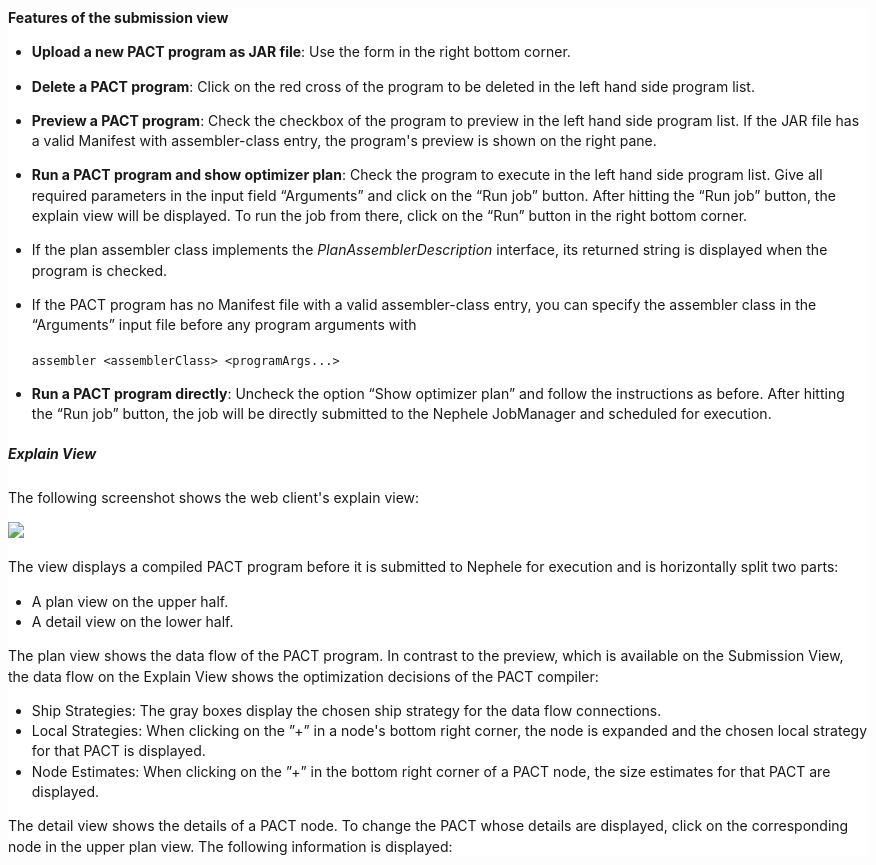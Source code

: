 **Features of the submission view**

-   **Upload a new PACT program as JAR file**: Use the form in the right
    bottom corner.
-   **Delete a PACT program**: Click on the red cross of the program to
    be deleted in the left hand side program list.
-   **Preview a PACT program**: Check the checkbox of the program to
    preview in the left hand side program list. If the JAR file has a
    valid Manifest with assembler-class entry, the program's preview is
    shown on the right pane.
-   **Run a PACT program and show optimizer plan**: Check the program to
    execute in the left hand side program list. Give all required
    parameters in the input field “Arguments” and click on the “Run job”
    button. After hitting the “Run job” button, the explain view will be
    displayed. To run the job from there, click on the “Run” button in
    the right bottom corner.
-   If the plan assembler class implements the
    *PlanAssemblerDescription* interface, its returned string is
    displayed when the program is checked.
-   If the PACT program has no Manifest file with a valid
    assembler-class entry, you can specify the assembler class in the
    “Arguments” input file before any program arguments with

        assembler <assemblerClass> <programArgs...>

-   **Run a PACT program directly**: Uncheck the option “Show optimizer
    plan” and follow the instructions as before. After hitting the “Run
    job” button, the job will be directly submitted to the Nephele
    JobManager and scheduled for execution.

##### Explain View

The following screenshot shows the web client's explain view:

[![](media/wiki/pactwebclient_explain.png)](media/wiki/pactwebclient_explain.png "wiki:pactwebclient_explain.png")

The view displays a compiled PACT program before it is submitted to
Nephele for execution and is horizontally split two parts:

-   A plan view on the upper half.
-   A detail view on the lower half.

The plan view shows the data flow of the PACT program. In contrast to
the preview, which is available on the Submission View, the data flow on
the Explain View shows the optimization decisions of the PACT compiler:

-   Ship Strategies: The gray boxes display the chosen ship strategy for
    the data flow connections.
-   Local Strategies: When clicking on the ”+” in a node's bottom right
    corner, the node is expanded and the chosen local strategy for that
    PACT is displayed.
-   Node Estimates: When clicking on the ”+” in the bottom right corner
    of a PACT node, the size estimates for that PACT are displayed.

The detail view shows the details of a PACT node. To change the PACT
whose details are displayed, click on the corresponding node in the
upper plan view. The following information is displayed:
